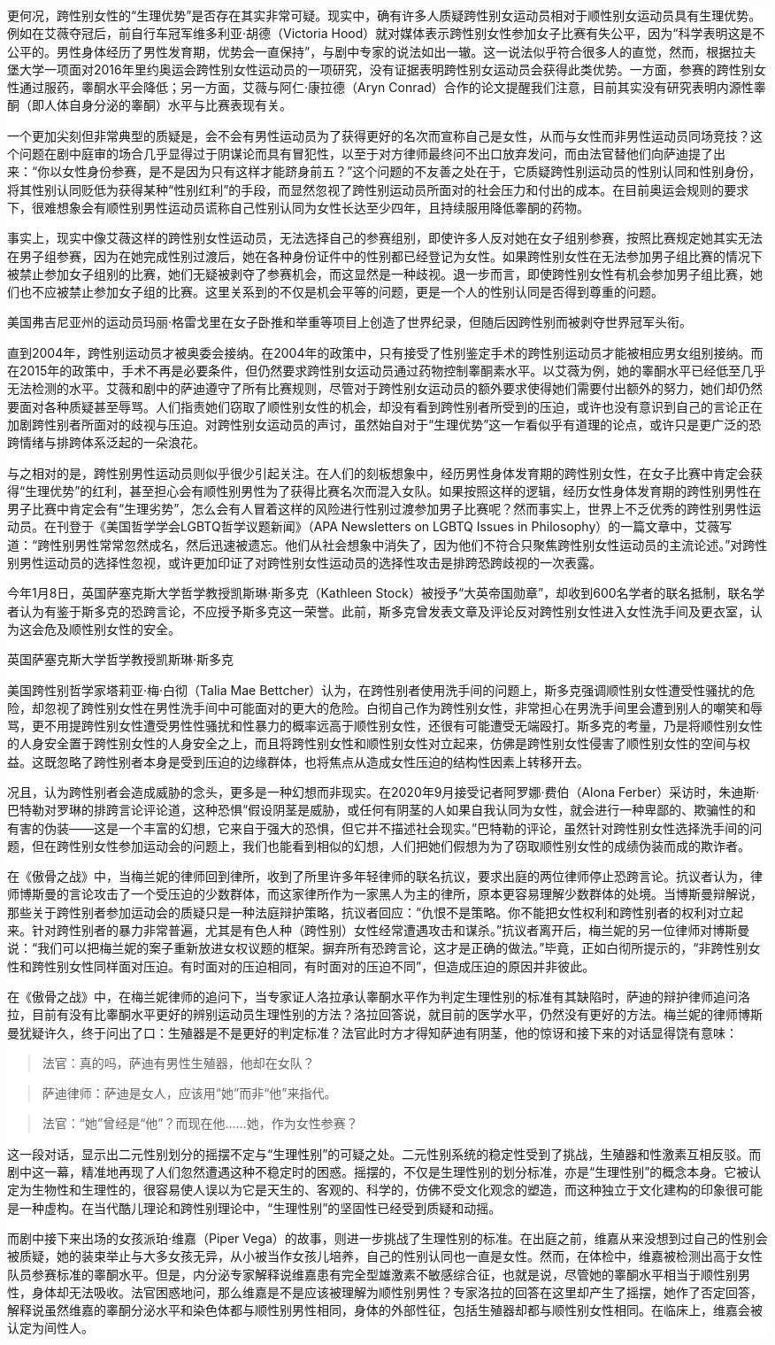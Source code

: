 更何况，跨性别女性的“生理优势”是否存在其实非常可疑。现实中，确有许多人质疑跨性别女运动员相对于顺性别女运动员具有生理优势。例如在艾薇夺冠后，前自行车冠军维多利亚·胡德（Victoria Hood）就对媒体表示跨性别女性参加女子比赛有失公平，因为“科学表明这是不公平的。男性身体经历了男性发育期，优势会一直保持”，与剧中专家的说法如出一辙。这一说法似乎符合很多人的直觉，然而，根据拉夫堡大学一项面对2016年里约奥运会跨性别女性运动员的一项研究，没有证据表明跨性别女运动员会获得此类优势。一方面，参赛的跨性别女性通过服药，睾酮水平会降低；另一方面，艾薇与阿仁·康拉德（Aryn Conrad）合作的论文提醒我们注意，目前其实没有研究表明内源性睾酮（即人体自身分泌的睾酮）水平与比赛表现有关。

一个更加尖刻但非常典型的质疑是，会不会有男性运动员为了获得更好的名次而宣称自己是女性，从而与女性而非男性运动员同场竞技？这个问题在剧中庭审的场合几乎显得过于阴谋论而具有冒犯性，以至于对方律师最终问不出口放弃发问，而由法官替他们向萨迪提了出来：“你以女性身份参赛，是不是因为只有这样才能跻身前五？”这个问题的不友善之处在于，它质疑跨性别运动员的性别认同和性别身份，将其性别认同贬低为获得某种“性别红利”的手段，而显然忽视了跨性别运动员所面对的社会压力和付出的成本。在目前奥运会规则的要求下，很难想象会有顺性别男性运动员谎称自己性别认同为女性长达至少四年，且持续服用降低睾酮的药物。

事实上，现实中像艾薇这样的跨性别女性运动员，无法选择自己的参赛组别，即使许多人反对她在女子组别参赛，按照比赛规定她其实无法在男子组参赛，因为在她完成性别过渡后，她在各种身份证件中的性别都已经登记为女性。如果跨性别女性在无法参加男子组比赛的情况下被禁止参加女子组别的比赛，她们无疑被剥夺了参赛机会，而这显然是一种歧视。退一步而言，即使跨性别女性有机会参加男子组比赛，她们也不应被禁止参加女子组的比赛。这里关系到的不仅是机会平等的问题，更是一个人的性别认同是否得到尊重的问题。

美国弗吉尼亚州的运动员玛丽·格雷戈里在女子卧推和举重等项目上创造了世界纪录，但随后因跨性别而被剥夺世界冠军头衔。

直到2004年，跨性别运动员才被奥委会接纳。在2004年的政策中，只有接受了性别鉴定手术的跨性别运动员才能被相应男女组别接纳。而在2015年的政策中，手术不再是必要条件，但仍然要求跨性别女运动员通过药物控制睾酮素水平。以艾薇为例，她的睾酮水平已经低至几乎无法检测的水平。艾薇和剧中的萨迪遵守了所有比赛规则，尽管对于跨性别女运动员的额外要求使得她们需要付出额外的努力，她们却仍然要面对各种质疑甚至辱骂。人们指责她们窃取了顺性别女性的机会，却没有看到跨性别者所受到的压迫，或许也没有意识到自己的言论正在加剧跨性别者所面对的歧视与压迫。对跨性别女运动员的声讨，虽然始自对于“生理优势”这一乍看似乎有道理的论点，或许只是更广泛的恐跨情绪与排跨体系泛起的一朵浪花。

与之相对的是，跨性别男性运动员则似乎很少引起关注。在人们的刻板想象中，经历男性身体发育期的跨性别女性，在女子比赛中肯定会获得“生理优势”的红利，甚至担心会有顺性别男性为了获得比赛名次而混入女队。如果按照这样的逻辑，经历女性身体发育期的跨性别男性在男子比赛中肯定会有“生理劣势”，怎么会有人冒着这样的风险进行性别过渡参加男子比赛呢？然而事实上，世界上不乏优秀的跨性别男性运动员。在刊登于《美国哲学学会LGBTQ哲学议题新闻》（APA Newsletters on LGBTQ Issues in Philosophy）的一篇文章中，艾薇写道：“跨性别男性常常忽然成名，然后迅速被遗忘。他们从社会想象中消失了，因为他们不符合只聚焦跨性别女性运动员的主流论述。”对跨性别男性运动员的选择性忽视，或许更加印证了对跨性别女性运动员的选择性攻击是排跨恐跨歧视的一次表露。

今年1月8日，英国萨塞克斯大学哲学教授凯斯琳·斯多克（Kathleen Stock）被授予“大英帝国勋章”，却收到600名学者的联名抵制，联名学者认为有鉴于斯多克的恐跨言论，不应授予斯多克这一荣誉。此前，斯多克曾发表文章及评论反对跨性别女性进入女性洗手间及更衣室，认为这会危及顺性别女性的安全。

英国萨塞克斯大学哲学教授凯斯琳·斯多克

美国跨性别哲学家塔莉亚·梅·白彻（Talia Mae Bettcher）认为，在跨性别者使用洗手间的问题上，斯多克强调顺性别女性遭受性骚扰的危险，却忽视了跨性别女性在男性洗手间中可能面对的更大的危险。白彻自己作为跨性别女性，非常担心在男洗手间里会遭到别人的嘲笑和辱骂，更不用提跨性别女性遭受男性性骚扰和性暴力的概率远高于顺性别女性，还很有可能遭受无端殴打。斯多克的考量，乃是将顺性别女性的人身安全置于跨性别女性的人身安全之上，而且将跨性别女性和顺性别女性对立起来，仿佛是跨性别女性侵害了顺性别女性的空间与权益。这既忽略了跨性别者本身是受到压迫的边缘群体，也将焦点从造成女性压迫的结构性因素上转移开去。

况且，认为跨性别者会造成威胁的念头，更多是一种幻想而非现实。在2020年9月接受记者阿罗娜·费伯（Alona Ferber）采访时，朱迪斯·巴特勒对罗琳的排跨言论评论道，这种恐惧“假设阴茎是威胁，或任何有阴茎的人如果自我认同为女性，就会进行一种卑鄙的、欺骗性的和有害的伪装——这是一个丰富的幻想，它来自于强大的恐惧，但它并不描述社会现实。”巴特勒的评论，虽然针对跨性别女性选择洗手间的问题，但在跨性别女性参加运动会的问题上，我们也能看到相似的幻想，人们把她们假想为为了窃取顺性别女性的成绩伪装而成的欺诈者。

在《傲骨之战》中，当梅兰妮的律师回到律所，收到了所里许多年轻律师的联名抗议，要求出庭的两位律师停止恐跨言论。抗议者认为，律师博斯曼的言论攻击了一个受压迫的少数群体，而这家律所作为一家黑人为主的律所，原本更容易理解少数群体的处境。当博斯曼辩解说，那些关于跨性别者参加运动会的质疑只是一种法庭辩护策略，抗议者回应：“仇恨不是策略。你不能把女性权利和跨性别者的权利对立起来。针对跨性别者的暴力非常普遍，尤其是有色人种（跨性别）女性经常遭遇攻击和谋杀。”抗议者离开后，梅兰妮的另一位律师对博斯曼说：“我们可以把梅兰妮的案子重新放进女权议题的框架。摒弃所有恐跨言论，这才是正确的做法。”毕竟，正如白彻所提示的，“非跨性别女性和跨性别女性同样面对压迫。有时面对的压迫相同，有时面对的压迫不同”，但造成压迫的原因并非彼此。

在《傲骨之战》中，在梅兰妮律师的追问下，当专家证人洛拉承认睾酮水平作为判定生理性别的标准有其缺陷时，萨迪的辩护律师追问洛拉，目前有没有比睾酮水平更好的辨别运动员生理性别的方法？洛拉回答说，就目前的医学水平，仍然没有更好的方法。梅兰妮的律师博斯曼犹疑许久，终于问出了口：生殖器是不是更好的判定标准？法官此时方才得知萨迪有阴茎，他的惊讶和接下来的对话显得饶有意味：

> 法官：真的吗，萨迪有男性生殖器，他却在女队？

> 萨迪律师：萨迪是女人，应该用“她”而非“他”来指代。

> 法官：“她”曾经是“他”？而现在他……她，作为女性参赛？

这一段对话，显示出二元性别划分的摇摆不定与“生理性别”的可疑之处。二元性别系统的稳定性受到了挑战，生殖器和性激素互相反驳。而剧中这一幕，精准地再现了人们忽然遭遇这种不稳定时的困惑。摇摆的，不仅是生理性别的划分标准，亦是“生理性别”的概念本身。它被认定为生物性和生理性的，很容易使人误以为它是天生的、客观的、科学的，仿佛不受文化观念的塑造，而这种独立于文化建构的印象很可能是一种虚构。在当代酷儿理论和跨性别理论中，“生理性别”的坚固性已经受到质疑和动摇。

而剧中接下来出场的女孩派珀·维嘉（Piper Vega）的故事，则进一步挑战了生理性别的标准。在出庭之前，维嘉从来没想到过自己的性别会被质疑，她的装束举止与大多女孩无异，从小被当作女孩儿培养，自己的性别认同也一直是女性。然而，在体检中，维嘉被检测出高于女性队员参赛标准的睾酮水平。但是，内分泌专家解释说维嘉患有完全型雄激素不敏感综合征，也就是说，尽管她的睾酮水平相当于顺性别男性，身体却无法吸收。法官困惑地问，那么维嘉是不是应该被理解为顺性别男性？专家洛拉的回答在这里却产生了摇摆，她作了否定回答，解释说虽然维嘉的睾酮分泌水平和染色体都与顺性别男性相同，身体的外部性征，包括生殖器却都与顺性别女性相同。在临床上，维嘉会被认定为间性人。
